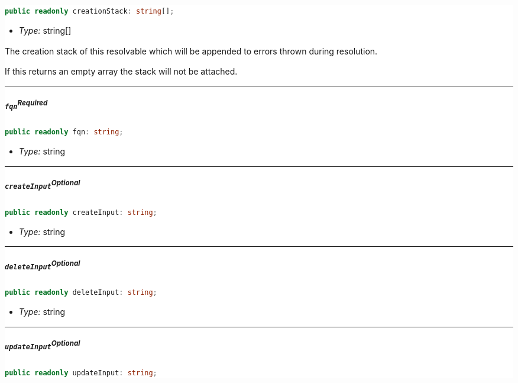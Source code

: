 ```typescript
public readonly creationStack: string[];
```

- *Type:* string[]

The creation stack of this resolvable which will be appended to errors thrown during resolution.

If this returns an empty array the stack will not be attached.

---

##### `fqn`<sup>Required</sup> <a name="fqn" id="rhizo-co-terraform-provider-oci.databaseAutonomousDatabaseWallet.DatabaseAutonomousDatabaseWalletTimeoutsOutputReference.property.fqn"></a>

```typescript
public readonly fqn: string;
```

- *Type:* string

---

##### `createInput`<sup>Optional</sup> <a name="createInput" id="rhizo-co-terraform-provider-oci.databaseAutonomousDatabaseWallet.DatabaseAutonomousDatabaseWalletTimeoutsOutputReference.property.createInput"></a>

```typescript
public readonly createInput: string;
```

- *Type:* string

---

##### `deleteInput`<sup>Optional</sup> <a name="deleteInput" id="rhizo-co-terraform-provider-oci.databaseAutonomousDatabaseWallet.DatabaseAutonomousDatabaseWalletTimeoutsOutputReference.property.deleteInput"></a>

```typescript
public readonly deleteInput: string;
```

- *Type:* string

---

##### `updateInput`<sup>Optional</sup> <a name="updateInput" id="rhizo-co-terraform-provider-oci.databaseAutonomousDatabaseWallet.DatabaseAutonomousDatabaseWalletTimeoutsOutputReference.property.updateInput"></a>

```typescript
public readonly updateInput: string;
```
